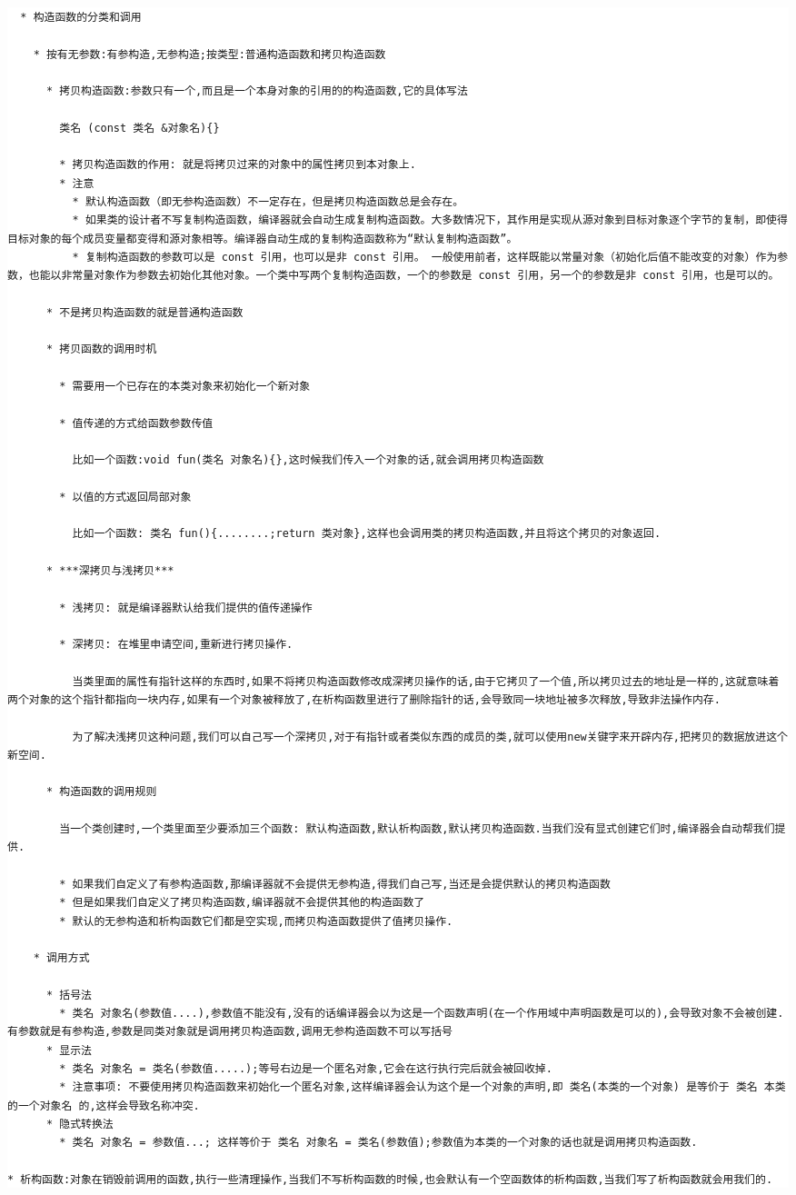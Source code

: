       * 构造函数的分类和调用

        * 按有无参数:有参构造,无参构造;按类型:普通构造函数和拷贝构造函数

          * 拷贝构造函数:参数只有一个,而且是一个本身对象的引用的的构造函数,它的具体写法

            类名 (const 类名 &对象名){}

            * 拷贝构造函数的作用: 就是将拷贝过来的对象中的属性拷贝到本对象上.
            * 注意
              * 默认构造函数（即无参构造函数）不一定存在，但是拷贝构造函数总是会存在。
              * 如果类的设计者不写复制构造函数，编译器就会自动生成复制构造函数。大多数情况下，其作用是实现从源对象到目标对象逐个字节的复制，即使得目标对象的每个成员变量都变得和源对象相等。编译器自动生成的复制构造函数称为“默认复制构造函数”。
              * 复制构造函数的参数可以是 const 引用，也可以是非 const 引用。 一般使用前者，这样既能以常量对象（初始化后值不能改变的对象）作为参数，也能以非常量对象作为参数去初始化其他对象。一个类中写两个复制构造函数，一个的参数是 const 引用，另一个的参数是非 const 引用，也是可以的。

          * 不是拷贝构造函数的就是普通构造函数

          * 拷贝函数的调用时机

            * 需要用一个已存在的本类对象来初始化一个新对象
            
            * 值传递的方式给函数参数传值
            
              比如一个函数:void fun(类名 对象名){},这时候我们传入一个对象的话,就会调用拷贝构造函数
            
            * 以值的方式返回局部对象
            
              比如一个函数: 类名 fun(){........;return 类对象},这样也会调用类的拷贝构造函数,并且将这个拷贝的对象返回.
            
          * ***深拷贝与浅拷贝***

            * 浅拷贝: 就是编译器默认给我们提供的值传递操作

            * 深拷贝: 在堆里申请空间,重新进行拷贝操作.

              当类里面的属性有指针这样的东西时,如果不将拷贝构造函数修改成深拷贝操作的话,由于它拷贝了一个值,所以拷贝过去的地址是一样的,这就意味着两个对象的这个指针都指向一块内存,如果有一个对象被释放了,在析构函数里进行了删除指针的话,会导致同一块地址被多次释放,导致非法操作内存.

              为了解决浅拷贝这种问题,我们可以自己写一个深拷贝,对于有指针或者类似东西的成员的类,就可以使用new关键字来开辟内存,把拷贝的数据放进这个新空间.

          * 构造函数的调用规则

            当一个类创建时,一个类里面至少要添加三个函数: 默认构造函数,默认析构函数,默认拷贝构造函数.当我们没有显式创建它们时,编译器会自动帮我们提供.

            * 如果我们自定义了有参构造函数,那编译器就不会提供无参构造,得我们自己写,当还是会提供默认的拷贝构造函数
            * 但是如果我们自定义了拷贝构造函数,编译器就不会提供其他的构造函数了
            * 默认的无参构造和析构函数它们都是空实现,而拷贝构造函数提供了值拷贝操作.

        * 调用方式

          * 括号法
            * 类名 对象名(参数值....),参数值不能没有,没有的话编译器会以为这是一个函数声明(在一个作用域中声明函数是可以的),会导致对象不会被创建.有参数就是有参构造,参数是同类对象就是调用拷贝构造函数,调用无参构造函数不可以写括号
          * 显示法
            * 类名 对象名 = 类名(参数值.....);等号右边是一个匿名对象,它会在这行执行完后就会被回收掉.
            * 注意事项: 不要使用拷贝构造函数来初始化一个匿名对象,这样编译器会认为这个是一个对象的声明,即 类名(本类的一个对象) 是等价于 类名 本类的一个对象名 的,这样会导致名称冲突.
          * 隐式转换法
            * 类名 对象名 = 参数值...; 这样等价于 类名 对象名 = 类名(参数值);参数值为本类的一个对象的话也就是调用拷贝构造函数.

    * 析构函数:对象在销毁前调用的函数,执行一些清理操作,当我们不写析构函数的时候,也会默认有一个空函数体的析构函数,当我们写了析构函数就会用我们的.
